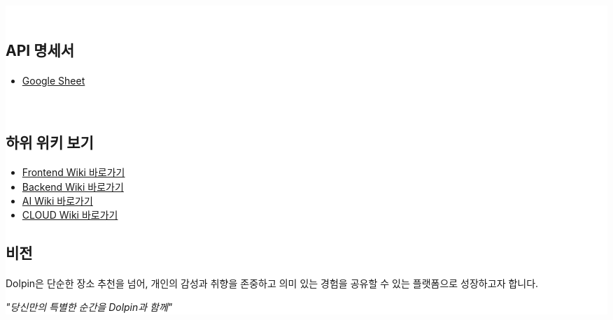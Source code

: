 
<br>


## API 명세서
- [Google Sheet](https://docs.google.com/spreadsheets/d/1bhUgo1kEkzqKimTJHUfJ-KRwqSEb2IsEokWVnsD8YDI/edit?gid=1878554884#gid=1878554884)

<br>

## 하위 위키 보기
- [Frontend Wiki 바로가기](https://github.com/100-hours-a-week/7-team-ddb-wiki/wiki/1.-Frontend-Wiki)
- [Backend Wiki 바로가기](https://github.com/100-hours-a-week/7-team-ddb-wiki/wiki/1.-Backend-Wiki)
- [AI Wiki 바로가기](https://github.com/100-hours-a-week/7-team-ddb-wiki/wiki/1.-AI-Wiki)
- [CLOUD Wiki 바로가기](https://github.com/100-hours-a-week/7-team-ddb-wiki/wiki/1.-Cloud-Wiki)

## 비전

Dolpin은 단순한 장소 추천을 넘어, 개인의 감성과 취향을 존중하고 
의미 있는 경험을 공유할 수 있는 플랫폼으로 성장하고자 합니다.

*"당신만의 특별한 순간을 Dolpin과 함께"* 
